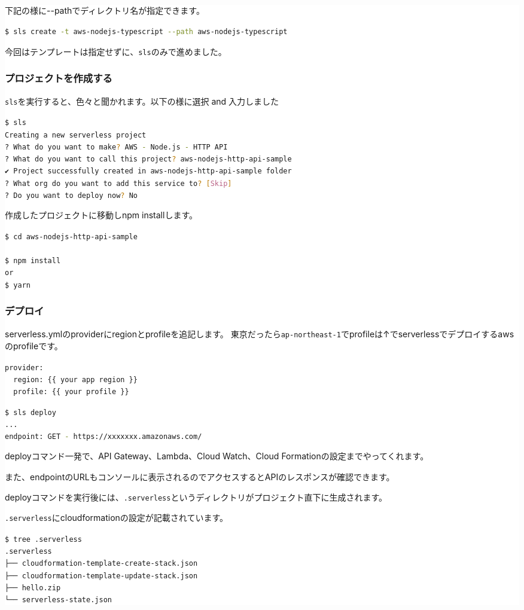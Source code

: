 下記の様に--pathでディレクトリ名が指定できます。

```bash
$ sls create -t aws-nodejs-typescript --path aws-nodejs-typescript
```

今回はテンプレートは指定せずに、`sls`のみで進めました。

### プロジェクトを作成する

`sls`を実行すると、色々と聞かれます。以下の様に選択 and 入力しました
```bash
$ sls
Creating a new serverless project
? What do you want to make? AWS - Node.js - HTTP API
? What do you want to call this project? aws-nodejs-http-api-sample
✔ Project successfully created in aws-nodejs-http-api-sample folder
? What org do you want to add this service to? [Skip]
? Do you want to deploy now? No
```

作成したプロジェクトに移動しnpm installします。

```bash
$ cd aws-nodejs-http-api-sample 

$ npm install
or
$ yarn
```

### デプロイ
serverless.ymlのproviderにregionとprofileを追記します。
東京だったら`ap-northeast-1`でprofileは↑でserverlessでデプロイするawsのprofileです。

```
provider:
  region: {{ your app region }}
  profile: {{ your profile }}
```

```bash
$ sls deploy
...
endpoint: GET - https://xxxxxxx.amazonaws.com/
```

deployコマンド一発で、API Gateway、Lambda、Cloud Watch、Cloud Formationの設定までやってくれます。

また、endpointのURLもコンソールに表示されるのでアクセスするとAPIのレスポンスが確認できます。

deployコマンドを実行後には、`.serverless`というディレクトリがプロジェクト直下に生成されます。

`.serverless`にcloudformationの設定が記載されています。

```bash
$ tree .serverless
.serverless
├── cloudformation-template-create-stack.json
├── cloudformation-template-update-stack.json
├── hello.zip
└── serverless-state.json
```

